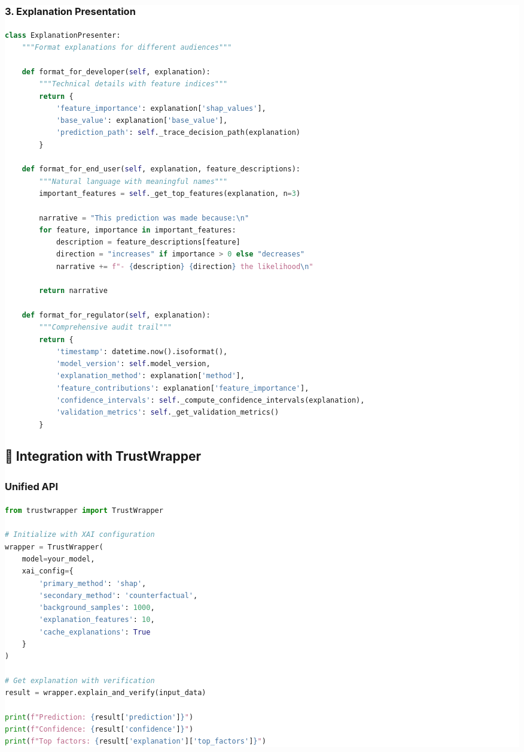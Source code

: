 ### 3. Explanation Presentation

```python
class ExplanationPresenter:
    """Format explanations for different audiences"""
    
    def format_for_developer(self, explanation):
        """Technical details with feature indices"""
        return {
            'feature_importance': explanation['shap_values'],
            'base_value': explanation['base_value'],
            'prediction_path': self._trace_decision_path(explanation)
        }
    
    def format_for_end_user(self, explanation, feature_descriptions):
        """Natural language with meaningful names"""
        important_features = self._get_top_features(explanation, n=3)
        
        narrative = "This prediction was made because:\n"
        for feature, importance in important_features:
            description = feature_descriptions[feature]
            direction = "increases" if importance > 0 else "decreases"
            narrative += f"- {description} {direction} the likelihood\n"
        
        return narrative
    
    def format_for_regulator(self, explanation):
        """Comprehensive audit trail"""
        return {
            'timestamp': datetime.now().isoformat(),
            'model_version': self.model_version,
            'explanation_method': explanation['method'],
            'feature_contributions': explanation['feature_importance'],
            'confidence_intervals': self._compute_confidence_intervals(explanation),
            'validation_metrics': self._get_validation_metrics()
        }
```

## 🔗 Integration with TrustWrapper

### Unified API

```python
from trustwrapper import TrustWrapper

# Initialize with XAI configuration
wrapper = TrustWrapper(
    model=your_model,
    xai_config={
        'primary_method': 'shap',
        'secondary_method': 'counterfactual',
        'background_samples': 1000,
        'explanation_features': 10,
        'cache_explanations': True
    }
)

# Get explanation with verification
result = wrapper.explain_and_verify(input_data)

print(f"Prediction: {result['prediction']}")
print(f"Confidence: {result['confidence']}")
print(f"Top factors: {result['explanation']['top_factors']}")
```